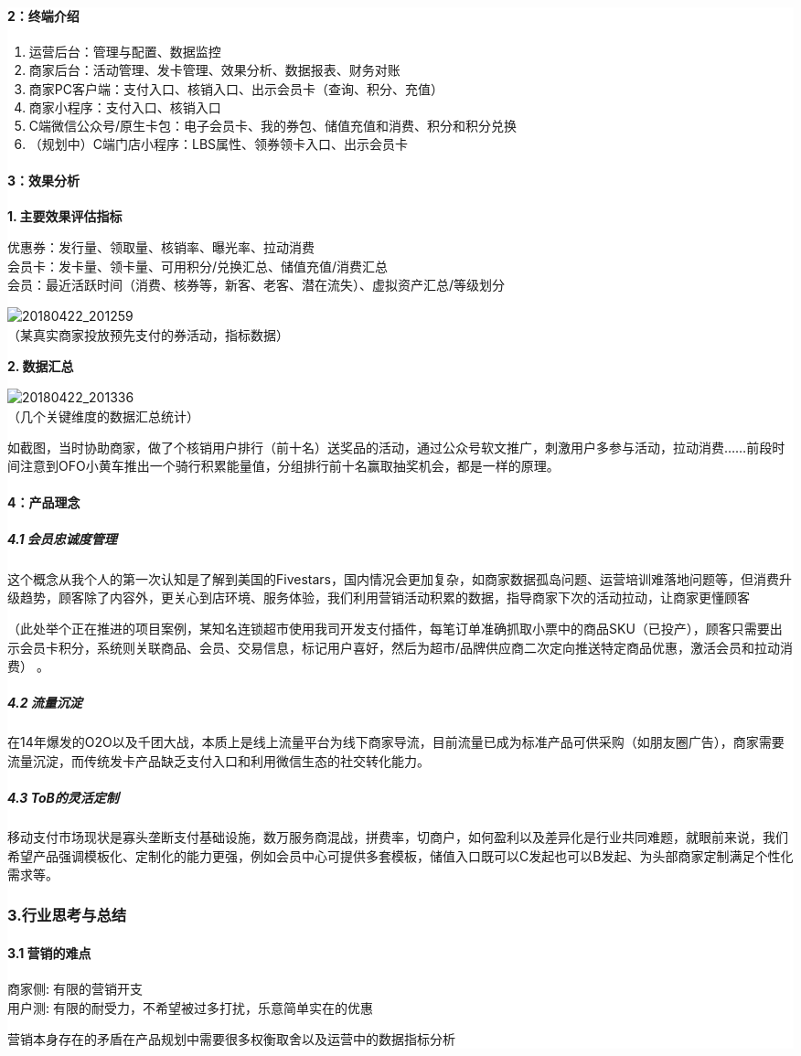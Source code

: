 
#### 2：终端介绍  

1. 运营后台：管理与配置、数据监控  
2. 商家后台：活动管理、发卡管理、效果分析、数据报表、财务对账  
3. 商家PC客户端：支付入口、核销入口、出示会员卡（查询、积分、充值）  
4. 商家小程序：支付入口、核销入口  
5. C端微信公众号/原生卡包：电子会员卡、我的券包、储值充值和消费、积分和积分兑换  
6. （规划中）C端门店小程序：LBS属性、领券领卡入口、出示会员卡  

#### 3：效果分析  

**1. 主要效果评估指标**    

优惠券：发行量、领取量、核销率、曝光率、拉动消费   
会员卡：发卡量、领卡量、可用积分/兑换汇总、储值充值/消费汇总  
会员：最近活跃时间（消费、核券等，新客、老客、潜在流失）、虚拟资产汇总/等级划分  

![20180422_201259](http://static.cocolian.org/img/20180422_201259.png)  
（某真实商家投放预先支付的券活动，指标数据）  

**2. 数据汇总**  

![20180422_201336](http://static.cocolian.org/img/20180422_201336.png)   
（几个关键维度的数据汇总统计）  

如截图，当时协助商家，做了个核销用户排行（前十名）送奖品的活动，通过公众号软文推广，刺激用户多参与活动，拉动消费……前段时间注意到OFO小黄车推出一个骑行积累能量值，分组排行前十名赢取抽奖机会，都是一样的原理。  

#### 4：产品理念  

##### 4.1 会员忠诚度管理  

这个概念从我个人的第一次认知是了解到美国的Fivestars，国内情况会更加复杂，如商家数据孤岛问题、运营培训难落地问题等，但消费升级趋势，顾客除了内容外，更关心到店环境、服务体验，我们利用营销活动积累的数据，指导商家下次的活动拉动，让商家更懂顾客  

（此处举个正在推进的项目案例，某知名连锁超市使用我司开发支付插件，每笔订单准确抓取小票中的商品SKU（已投产），顾客只需要出示会员卡积分，系统则关联商品、会员、交易信息，标记用户喜好，然后为超市/品牌供应商二次定向推送特定商品优惠，激活会员和拉动消费） 。  

##### 4.2 流量沉淀  

在14年爆发的O2O以及千团大战，本质上是线上流量平台为线下商家导流，目前流量已成为标准产品可供采购（如朋友圈广告），商家需要流量沉淀，而传统发卡产品缺乏支付入口和利用微信生态的社交转化能力。
 
##### 4.3 ToB的灵活定制  

移动支付市场现状是寡头垄断支付基础设施，数万服务商混战，拼费率，切商户，如何盈利以及差异化是行业共同难题，就眼前来说，我们希望产品强调模板化、定制化的能力更强，例如会员中心可提供多套模板，储值入口既可以C发起也可以B发起、为头部商家定制满足个性化需求等。

### 3.行业思考与总结  

#### 3.1 营销的难点  

商家侧: 有限的营销开支   
用户测: 有限的耐受力，不希望被过多打扰，乐意简单实在的优惠  

营销本身存在的矛盾在产品规划中需要很多权衡取舍以及运营中的数据指标分析  
